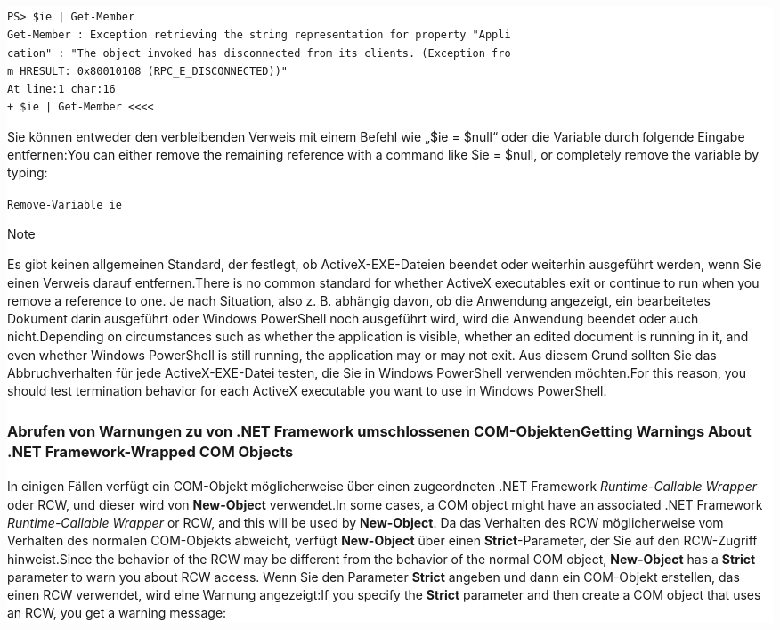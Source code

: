 ```
PS> $ie | Get-Member
Get-Member : Exception retrieving the string representation for property "Appli
cation" : "The object invoked has disconnected from its clients. (Exception fro
m HRESULT: 0x80010108 (RPC_E_DISCONNECTED))"
At line:1 char:16
+ $ie | Get-Member <<<<
```

<span data-ttu-id="8133e-196">Sie können entweder den verbleibenden Verweis mit einem Befehl wie „$ie = $null“ oder die Variable durch folgende Eingabe entfernen:</span><span class="sxs-lookup"><span data-stu-id="8133e-196">You can either remove the remaining reference with a command like $ie = $null, or completely remove the variable by typing:</span></span>

```
Remove-Variable ie
```

> [!NOTE]
> <span data-ttu-id="8133e-197">Es gibt keinen allgemeinen Standard, der festlegt, ob ActiveX-EXE-Dateien beendet oder weiterhin ausgeführt werden, wenn Sie einen Verweis darauf entfernen.</span><span class="sxs-lookup"><span data-stu-id="8133e-197">There is no common standard for whether ActiveX executables exit or continue to run when you remove a reference to one.</span></span> <span data-ttu-id="8133e-198">Je nach Situation, also z. B. abhängig davon, ob die Anwendung angezeigt, ein bearbeitetes Dokument darin ausgeführt oder Windows PowerShell noch ausgeführt wird, wird die Anwendung beendet oder auch nicht.</span><span class="sxs-lookup"><span data-stu-id="8133e-198">Depending on circumstances such as whether the application is visible, whether an edited document is running in it, and even whether Windows PowerShell is still running, the application may or may not exit.</span></span> <span data-ttu-id="8133e-199">Aus diesem Grund sollten Sie das Abbruchverhalten für jede ActiveX-EXE-Datei testen, die Sie in Windows PowerShell verwenden möchten.</span><span class="sxs-lookup"><span data-stu-id="8133e-199">For this reason, you should test termination behavior for each ActiveX executable you want to use in Windows PowerShell.</span></span>

### <a name="getting-warnings-about-net-framework-wrapped-com-objects"></a><span data-ttu-id="8133e-200">Abrufen von Warnungen zu von .NET Framework umschlossenen COM-Objekten</span><span class="sxs-lookup"><span data-stu-id="8133e-200">Getting Warnings About .NET Framework-Wrapped COM Objects</span></span>
<span data-ttu-id="8133e-201">In einigen Fällen verfügt ein COM-Objekt möglicherweise über einen zugeordneten .NET Framework *Runtime-Callable Wrapper* oder RCW, und dieser wird von **New-Object** verwendet.</span><span class="sxs-lookup"><span data-stu-id="8133e-201">In some cases, a COM object might have an associated .NET Framework *Runtime-Callable Wrapper* or RCW, and this will be used by **New-Object**.</span></span> <span data-ttu-id="8133e-202">Da das Verhalten des RCW möglicherweise vom Verhalten des normalen COM-Objekts abweicht, verfügt **New-Object** über einen **Strict**-Parameter, der Sie auf den RCW-Zugriff hinweist.</span><span class="sxs-lookup"><span data-stu-id="8133e-202">Since the behavior of the RCW may be different from the behavior of the normal COM object, **New-Object** has a **Strict** parameter to warn you about RCW access.</span></span> <span data-ttu-id="8133e-203">Wenn Sie den Parameter **Strict** angeben und dann ein COM-Objekt erstellen, das einen RCW verwendet, wird eine Warnung angezeigt:</span><span class="sxs-lookup"><span data-stu-id="8133e-203">If you specify the **Strict** parameter and then create a COM object that uses an RCW, you get a warning message:</span></span>
